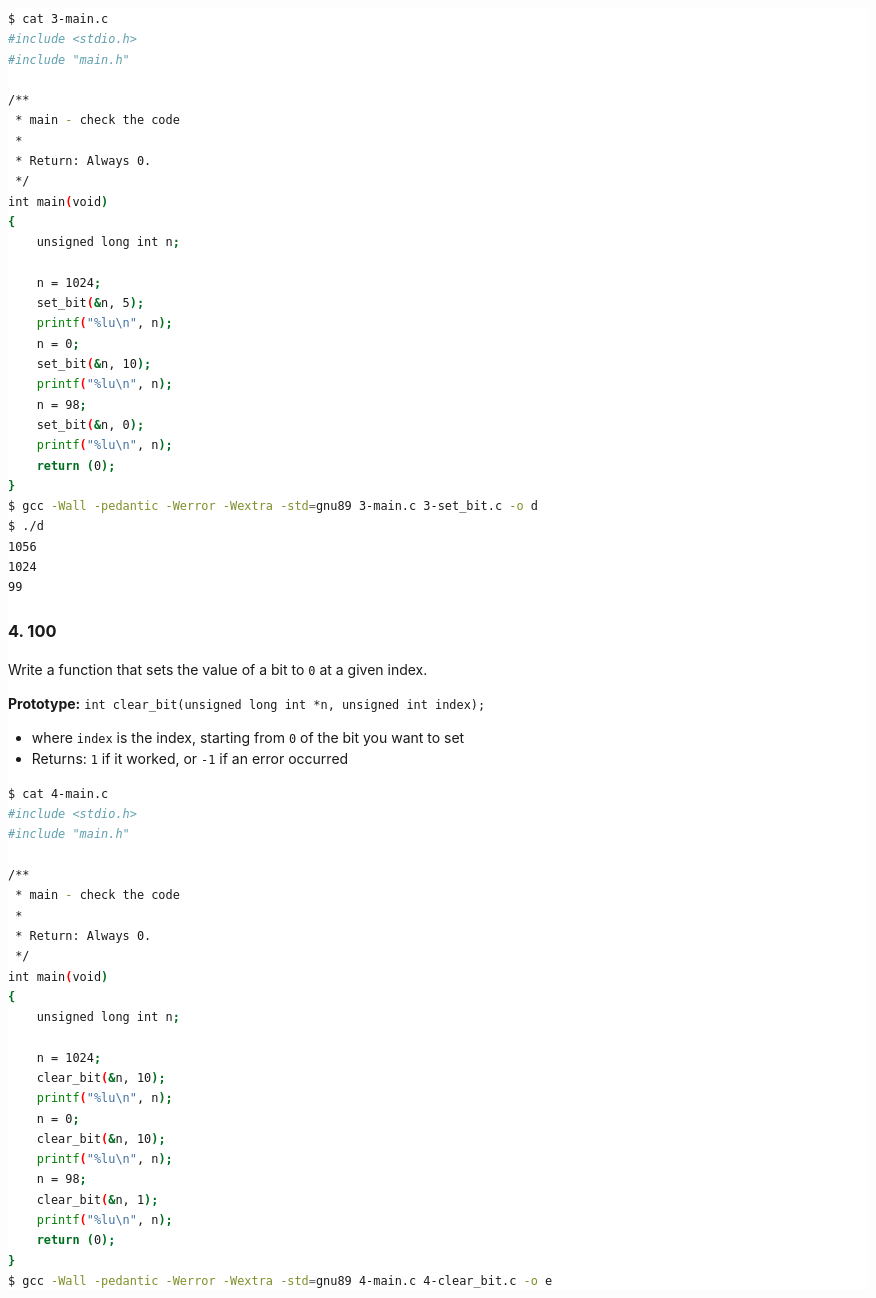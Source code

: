 ```bash
$ cat 3-main.c
#include <stdio.h>
#include "main.h"

/**
 * main - check the code
 *
 * Return: Always 0.
 */
int main(void)
{
    unsigned long int n;

    n = 1024;
    set_bit(&n, 5);
    printf("%lu\n", n);
    n = 0;
    set_bit(&n, 10);
    printf("%lu\n", n);
    n = 98;
    set_bit(&n, 0);
    printf("%lu\n", n);
    return (0);
}
$ gcc -Wall -pedantic -Werror -Wextra -std=gnu89 3-main.c 3-set_bit.c -o d
$ ./d
1056
1024
99
```
### 4. 100
Write a function that sets the value of a bit to ``0`` at a given index.

**Prototype:** ``int clear_bit(unsigned long int *n, unsigned int index);``
- where ``index`` is the index, starting from ``0`` of the bit you want to set
- Returns: ``1`` if it worked, or ``-1`` if an error occurred

```bash
$ cat 4-main.c
#include <stdio.h>
#include "main.h"

/**
 * main - check the code
 *
 * Return: Always 0.
 */
int main(void)
{
    unsigned long int n;

    n = 1024;
    clear_bit(&n, 10);
    printf("%lu\n", n);
    n = 0;
    clear_bit(&n, 10);
    printf("%lu\n", n);
    n = 98;
    clear_bit(&n, 1);
    printf("%lu\n", n);
    return (0);
}
$ gcc -Wall -pedantic -Werror -Wextra -std=gnu89 4-main.c 4-clear_bit.c -o e
```